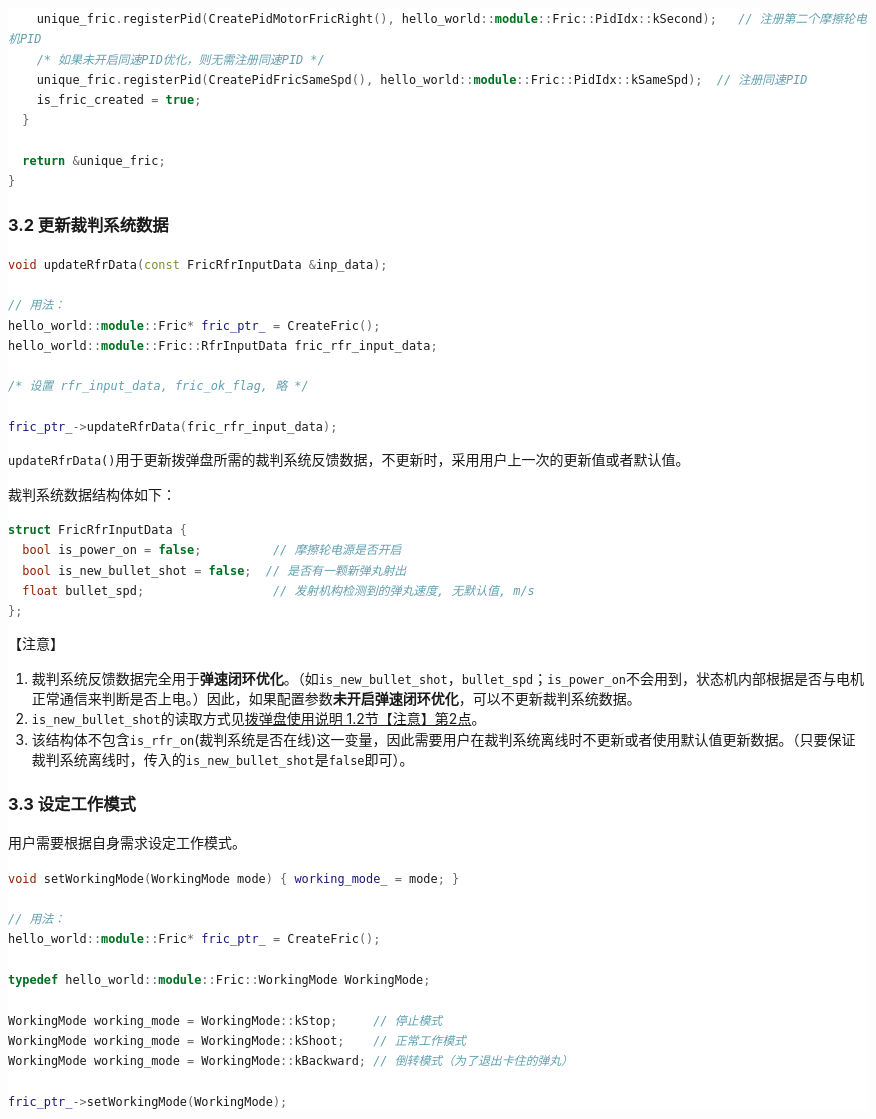 ```c++
    unique_fric.registerPid(CreatePidMotorFricRight(), hello_world::module::Fric::PidIdx::kSecond);   // 注册第二个摩擦轮电机PID
    /* 如果未开启同速PID优化，则无需注册同速PID */
    unique_fric.registerPid(CreatePidFricSameSpd(), hello_world::module::Fric::PidIdx::kSameSpd);  // 注册同速PID
    is_fric_created = true;
  }

  return &unique_fric;
}
```

### 3.2 更新裁判系统数据

```c++
void updateRfrData(const FricRfrInputData &inp_data);

// 用法：
hello_world::module::Fric* fric_ptr_ = CreateFric();
hello_world::module::Fric::RfrInputData fric_rfr_input_data;

/* 设置 rfr_input_data, fric_ok_flag, 略 */

fric_ptr_->updateRfrData(fric_rfr_input_data);
```

`updateRfrData()`用于更新拨弹盘所需的裁判系统反馈数据，不更新时，采用用户上一次的更新值或者默认值。

裁判系统数据结构体如下：

```c++
struct FricRfrInputData {
  bool is_power_on = false;          // 摩擦轮电源是否开启
  bool is_new_bullet_shot = false;  // 是否有一颗新弹丸射出
  float bullet_spd;                  // 发射机构检测到的弹丸速度, 无默认值, m/s
};
```

【注意】

1. 裁判系统反馈数据完全用于**弹速闭环优化**。（如`is_new_bullet_shot`，`bullet_spd`；`is_power_on`不会用到，状态机内部根据是否与电机正常通信来判断是否上电。）因此，如果配置参数**未开启弹速闭环优化**，可以不更新裁判系统数据。
2. `is_new_bullet_shot`的读取方式见[拨弹盘使用说明 1.2节【注意】第2点](拨弹盘模块使用说明.md/#12-拨弹盘所需的裁判系统反馈数据结构体)。
3. 该结构体不包含`is_rfr_on`(裁判系统是否在线)这一变量，因此需要用户在裁判系统离线时不更新或者使用默认值更新数据。（只要保证裁判系统离线时，传入的`is_new_bullet_shot`是`false`即可）。

### 3.3 设定工作模式

用户需要根据自身需求设定工作模式。

```c++
void setWorkingMode(WorkingMode mode) { working_mode_ = mode; }

// 用法：
hello_world::module::Fric* fric_ptr_ = CreateFric();

typedef hello_world::module::Fric::WorkingMode WorkingMode;

WorkingMode working_mode = WorkingMode::kStop;     // 停止模式
WorkingMode working_mode = WorkingMode::kShoot;    // 正常工作模式
WorkingMode working_mode = WorkingMode::kBackward; // 倒转模式（为了退出卡住的弹丸）

fric_ptr_->setWorkingMode(WorkingMode);
```

